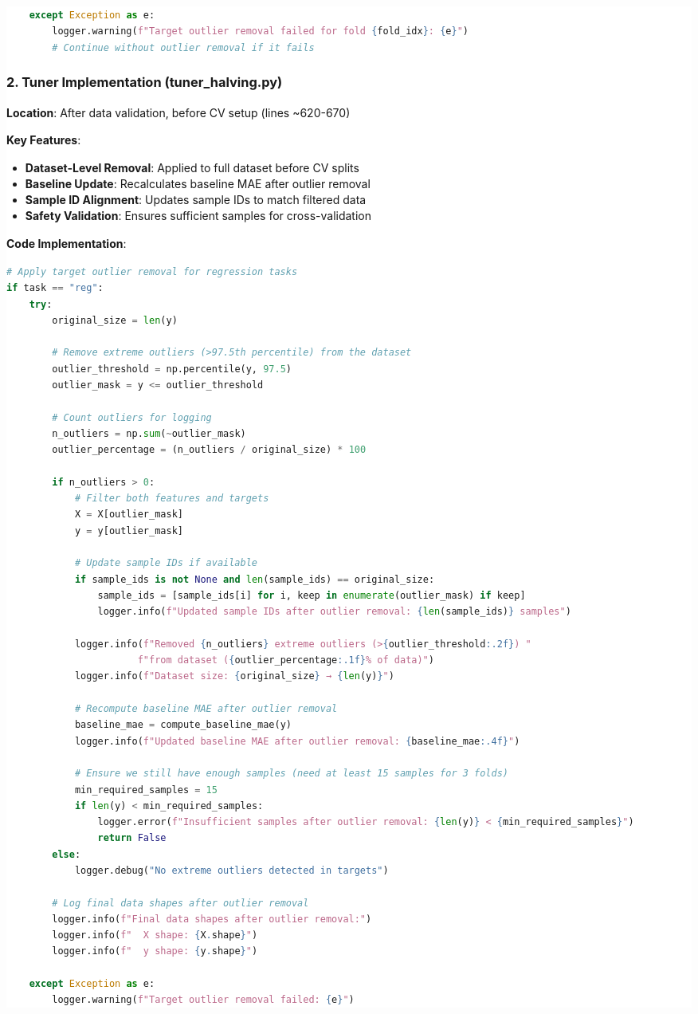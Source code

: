 ```python
    except Exception as e:
        logger.warning(f"Target outlier removal failed for fold {fold_idx}: {e}")
        # Continue without outlier removal if it fails
```

### 2. Tuner Implementation (tuner_halving.py)

**Location**: After data validation, before CV setup (lines ~620-670)

**Key Features**:
- **Dataset-Level Removal**: Applied to full dataset before CV splits
- **Baseline Update**: Recalculates baseline MAE after outlier removal
- **Sample ID Alignment**: Updates sample IDs to match filtered data
- **Safety Validation**: Ensures sufficient samples for cross-validation

**Code Implementation**:
```python
# Apply target outlier removal for regression tasks
if task == "reg":
    try:
        original_size = len(y)
        
        # Remove extreme outliers (>97.5th percentile) from the dataset
        outlier_threshold = np.percentile(y, 97.5)
        outlier_mask = y <= outlier_threshold
        
        # Count outliers for logging
        n_outliers = np.sum(~outlier_mask)
        outlier_percentage = (n_outliers / original_size) * 100
        
        if n_outliers > 0:
            # Filter both features and targets
            X = X[outlier_mask]
            y = y[outlier_mask]
            
            # Update sample IDs if available
            if sample_ids is not None and len(sample_ids) == original_size:
                sample_ids = [sample_ids[i] for i, keep in enumerate(outlier_mask) if keep]
                logger.info(f"Updated sample IDs after outlier removal: {len(sample_ids)} samples")
            
            logger.info(f"Removed {n_outliers} extreme outliers (>{outlier_threshold:.2f}) "
                       f"from dataset ({outlier_percentage:.1f}% of data)")
            logger.info(f"Dataset size: {original_size} → {len(y)}")
            
            # Recompute baseline MAE after outlier removal
            baseline_mae = compute_baseline_mae(y)
            logger.info(f"Updated baseline MAE after outlier removal: {baseline_mae:.4f}")
            
            # Ensure we still have enough samples (need at least 15 samples for 3 folds)
            min_required_samples = 15
            if len(y) < min_required_samples:
                logger.error(f"Insufficient samples after outlier removal: {len(y)} < {min_required_samples}")
                return False
        else:
            logger.debug("No extreme outliers detected in targets")
            
        # Log final data shapes after outlier removal
        logger.info(f"Final data shapes after outlier removal:")
        logger.info(f"  X shape: {X.shape}")
        logger.info(f"  y shape: {y.shape}")
        
    except Exception as e:
        logger.warning(f"Target outlier removal failed: {e}")
```